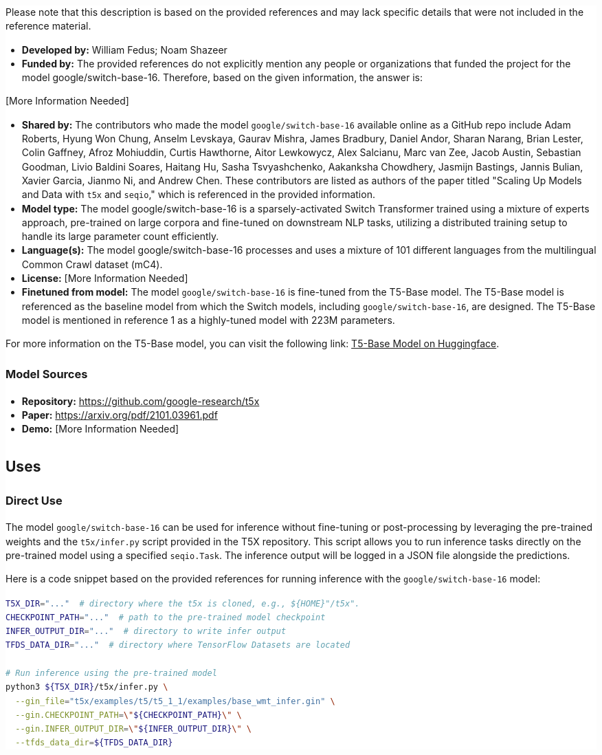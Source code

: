 Please note that this description is based on the provided references and may lack specific details that were not included in the reference material.

- **Developed by:** William Fedus; Noam Shazeer
- **Funded by:** The provided references do not explicitly mention any people or organizations that funded the project for the model google/switch-base-16. Therefore, based on the given information, the answer is:

[More Information Needed]
- **Shared by:** The contributors who made the model `google/switch-base-16` available online as a GitHub repo include Adam Roberts, Hyung Won Chung, Anselm Levskaya, Gaurav Mishra, James Bradbury, Daniel Andor, Sharan Narang, Brian Lester, Colin Gaffney, Afroz Mohiuddin, Curtis Hawthorne, Aitor Lewkowycz, Alex Salcianu, Marc van Zee, Jacob Austin, Sebastian Goodman, Livio Baldini Soares, Haitang Hu, Sasha Tsvyashchenko, Aakanksha Chowdhery, Jasmijn Bastings, Jannis Bulian, Xavier Garcia, Jianmo Ni, and Andrew Chen. These contributors are listed as authors of the paper titled "Scaling Up Models and Data with $\texttt{t5x}$ and $\texttt{seqio}$," which is referenced in the provided information.
- **Model type:** The model google/switch-base-16 is a sparsely-activated Switch Transformer trained using a mixture of experts approach, pre-trained on large corpora and fine-tuned on downstream NLP tasks, utilizing a distributed training setup to handle its large parameter count efficiently.
- **Language(s):** The model google/switch-base-16 processes and uses a mixture of 101 different languages from the multilingual Common Crawl dataset (mC4).
- **License:** [More Information Needed]
- **Finetuned from model:** The model `google/switch-base-16` is fine-tuned from the T5-Base model. The T5-Base model is referenced as the baseline model from which the Switch models, including `google/switch-base-16`, are designed. The T5-Base model is mentioned in reference 1 as a highly-tuned model with 223M parameters.

For more information on the T5-Base model, you can visit the following link: [T5-Base Model on Huggingface](https://huggingface.co/t5-base).
### Model Sources

- **Repository:** https://github.com/google-research/t5x
- **Paper:** https://arxiv.org/pdf/2101.03961.pdf
- **Demo:** [More Information Needed]
## Uses

### Direct Use

The model `google/switch-base-16` can be used for inference without fine-tuning or post-processing by leveraging the pre-trained weights and the `t5x/infer.py` script provided in the T5X repository. This script allows you to run inference tasks directly on the pre-trained model using a specified `seqio.Task`. The inference output will be logged in a JSON file alongside the predictions.

Here is a code snippet based on the provided references for running inference with the `google/switch-base-16` model:

```sh
T5X_DIR="..."  # directory where the t5x is cloned, e.g., ${HOME}"/t5x".
CHECKPOINT_PATH="..."  # path to the pre-trained model checkpoint
INFER_OUTPUT_DIR="..."  # directory to write infer output
TFDS_DATA_DIR="..."  # directory where TensorFlow Datasets are located

# Run inference using the pre-trained model
python3 ${T5X_DIR}/t5x/infer.py \
  --gin_file="t5x/examples/t5/t5_1_1/examples/base_wmt_infer.gin" \
  --gin.CHECKPOINT_PATH=\"${CHECKPOINT_PATH}\" \
  --gin.INFER_OUTPUT_DIR=\"${INFER_OUTPUT_DIR}\" \
  --tfds_data_dir=${TFDS_DATA_DIR}
```
